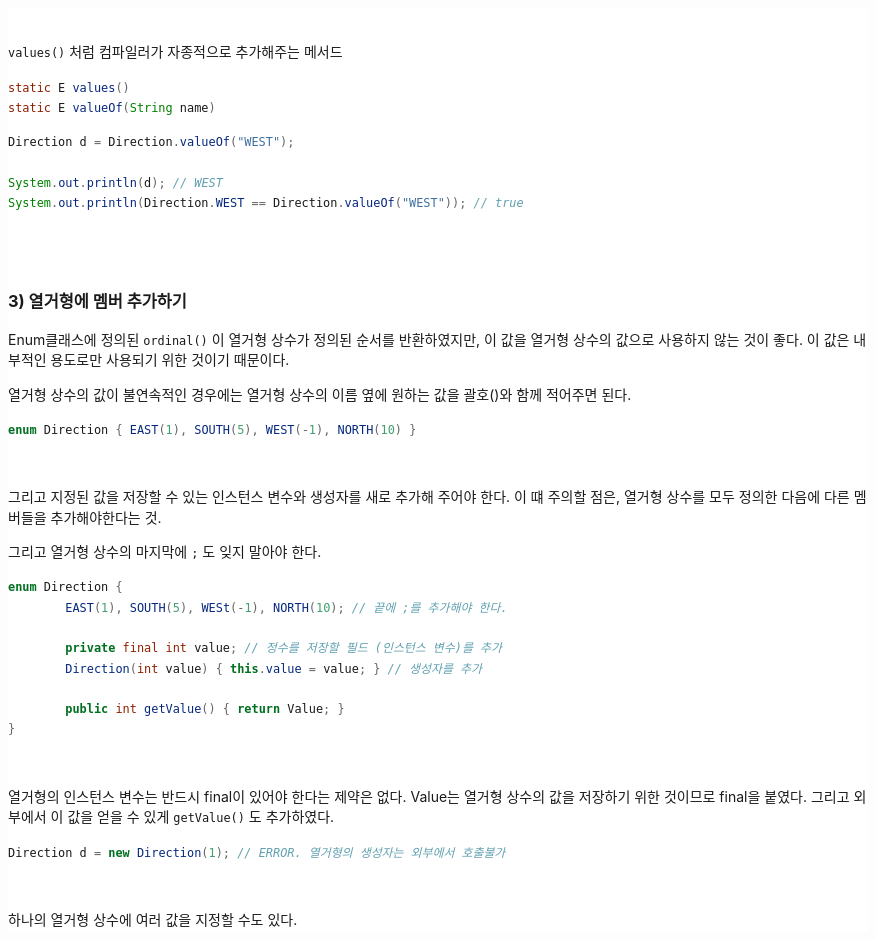 <br>

`values()` 처럼 컴파일러가 자종적으로 추가해주는 메서드

```java
static E values()
static E valueOf(String name)
```

```java
Direction d = Direction.valueOf("WEST");

System.out.println(d); // WEST
System.out.println(Direction.WEST == Direction.valueOf("WEST")); // true
```

<br>

<br>

### 3) 열거형에 멤버 추가하기

Enum클래스에 정의된 `ordinal()` 이 열거형 상수가 정의된 순서를 반환하였지만, 이 값을 열거형 상수의 값으로 사용하지 않는 것이 좋다. 이 값은 내부적인 용도로만 사용되기 위한 것이기 때문이다.

열거형 상수의 값이 불연속적인 경우에는 열거형 상수의 이름 옆에 원하는 값을 괄호()와 함께 적어주면 된다.

```java
enum Direction { EAST(1), SOUTH(5), WEST(-1), NORTH(10) }
```

<br>

그리고 지정된 값을 저장할 수 있는 인스턴스 변수와 생성자를 새로 추가해 주어야 한다. 이 떄 주의할 점은, 열거형 상수를 모두 정의한 다음에 다른 멤버들을 추가해야한다는 것.

그리고 열거형 상수의 마지막에 `;` 도 잊지 말아야 한다.

```java
enum Direction {
		EAST(1), SOUTH(5), WESt(-1), NORTH(10); // 끝에 ;를 추가해야 한다.

		private final int value; // 정수를 저장할 필드 (인스턴스 변수)를 추가
		Direction(int value) { this.value = value; } // 생성자를 추가

		public int getValue() { return Value; }
}
```

<br>

열거형의 인스턴스 변수는 반드시 final이 있어야 한다는 제약은 없다. Value는 열거형 상수의 값을 저장하기 위한 것이므로 final을 붙였다. 그리고 외부에서 이 값을 얻을 수 있게 `getValue()` 도 추가하였다.

```java
Direction d = new Direction(1); // ERROR. 열거형의 생성자는 외부에서 호출불가
```

<br>

하나의 열거형 상수에 여러 값을 지정할 수도 있다.
